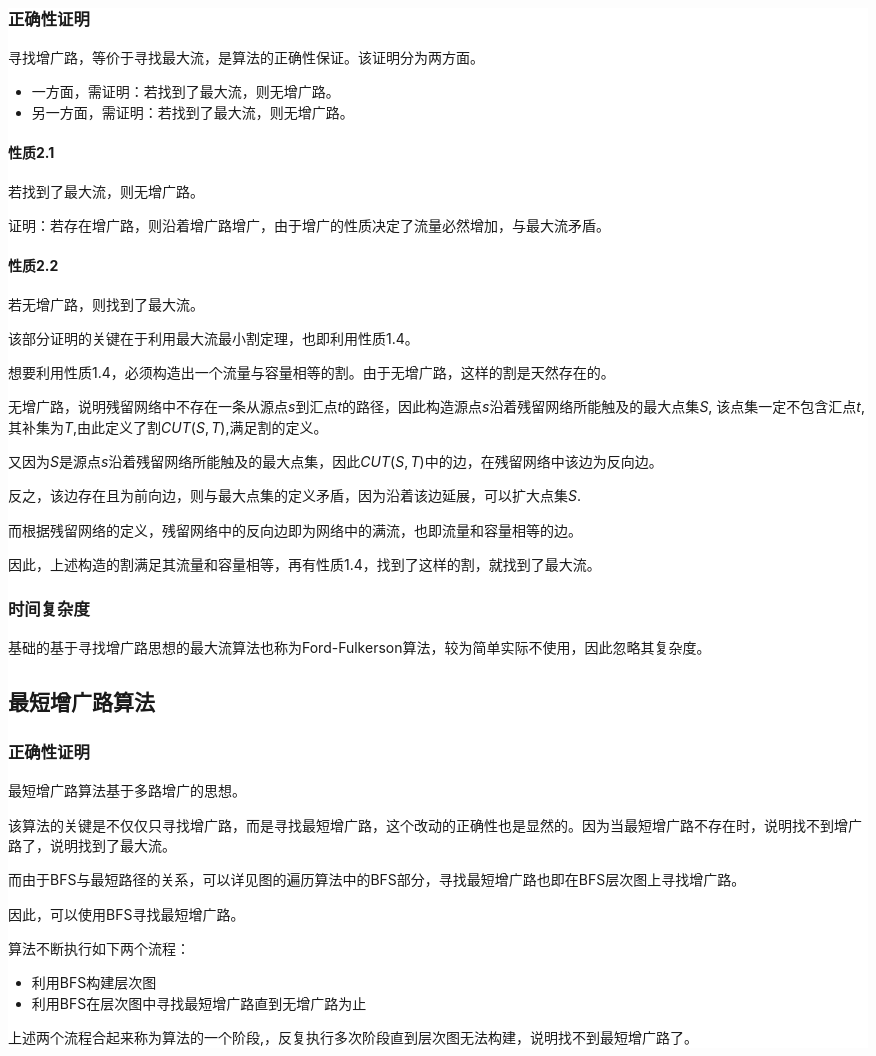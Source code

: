 ### 正确性证明

寻找增广路，等价于寻找最大流，是算法的正确性保证。该证明分为两方面。

* 一方面，需证明：若找到了最大流，则无增广路。
* 另一方面，需证明：若找到了最大流，则无增广路。

#### 性质2.1

若找到了最大流，则无增广路。

证明：若存在增广路，则沿着增广路增广，由于增广的性质决定了流量必然增加，与最大流矛盾。

#### 性质2.2

若无增广路，则找到了最大流。

该部分证明的关键在于利用最大流最小割定理，也即利用性质1.4。

想要利用性质1.4，必须构造出一个流量与容量相等的割。由于无增广路，这样的割是天然存在的。

无增广路，说明残留网络中不存在一条从源点$s$到汇点$t$的路径，因此构造源点$s$沿着残留网络所能触及的最大点集$S$, 该点集一定不包含汇点$t$, 其补集为$T$,由此定义了割$CUT(S,T)$,满足割的定义。

又因为$S$是源点$s$沿着残留网络所能触及的最大点集，因此$CUT(S,T)$中的边，在残留网络中该边为反向边。

反之，该边存在且为前向边，则与最大点集的定义矛盾，因为沿着该边延展，可以扩大点集$S$.

而根据残留网络的定义，残留网络中的反向边即为网络中的满流，也即流量和容量相等的边。

因此，上述构造的割满足其流量和容量相等，再有性质1.4，找到了这样的割，就找到了最大流。



### 时间复杂度

基础的基于寻找增广路思想的最大流算法也称为Ford-Fulkerson算法，较为简单实际不使用，因此忽略其复杂度。



## 最短增广路算法

### 正确性证明

最短增广路算法基于多路增广的思想。

该算法的关键是不仅仅只寻找增广路，而是寻找最短增广路，这个改动的正确性也是显然的。因为当最短增广路不存在时，说明找不到增广路了，说明找到了最大流。

而由于BFS与最短路径的关系，可以详见图的遍历算法中的BFS部分，寻找最短增广路也即在BFS层次图上寻找增广路。

因此，可以使用BFS寻找最短增广路。

算法不断执行如下两个流程：

* 利用BFS构建层次图
* 利用BFS在层次图中寻找最短增广路直到无增广路为止

上述两个流程合起来称为算法的一个阶段,，反复执行多次阶段直到层次图无法构建，说明找不到最短增广路了。


